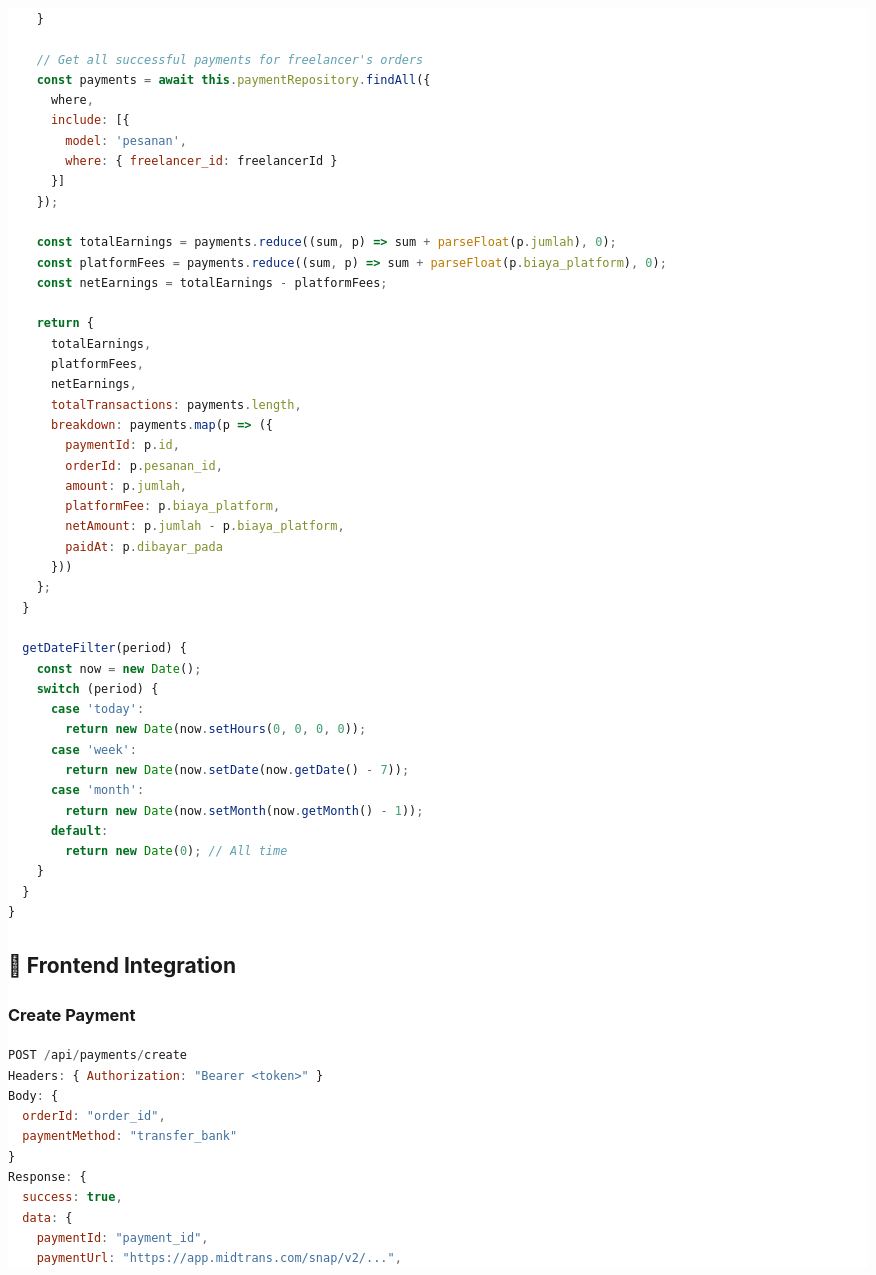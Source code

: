 ```javascript
    }

    // Get all successful payments for freelancer's orders
    const payments = await this.paymentRepository.findAll({
      where,
      include: [{
        model: 'pesanan',
        where: { freelancer_id: freelancerId }
      }]
    });

    const totalEarnings = payments.reduce((sum, p) => sum + parseFloat(p.jumlah), 0);
    const platformFees = payments.reduce((sum, p) => sum + parseFloat(p.biaya_platform), 0);
    const netEarnings = totalEarnings - platformFees;

    return {
      totalEarnings,
      platformFees,
      netEarnings,
      totalTransactions: payments.length,
      breakdown: payments.map(p => ({
        paymentId: p.id,
        orderId: p.pesanan_id,
        amount: p.jumlah,
        platformFee: p.biaya_platform,
        netAmount: p.jumlah - p.biaya_platform,
        paidAt: p.dibayar_pada
      }))
    };
  }

  getDateFilter(period) {
    const now = new Date();
    switch (period) {
      case 'today':
        return new Date(now.setHours(0, 0, 0, 0));
      case 'week':
        return new Date(now.setDate(now.getDate() - 7));
      case 'month':
        return new Date(now.setMonth(now.getMonth() - 1));
      default:
        return new Date(0); // All time
    }
  }
}
```

## 🚀 Frontend Integration

### Create Payment
```javascript
POST /api/payments/create
Headers: { Authorization: "Bearer <token>" }
Body: {
  orderId: "order_id",
  paymentMethod: "transfer_bank"
}
Response: {
  success: true,
  data: {
    paymentId: "payment_id",
    paymentUrl: "https://app.midtrans.com/snap/v2/...",
```